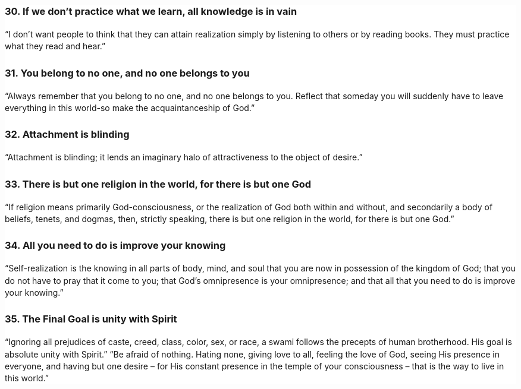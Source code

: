### 30. If we don’t practice what we learn, all knowledge is in vain
“I don’t want people to think that they can attain realization simply by listening to others or by reading books. They must practice what they read and hear.” 

### 31. You belong to no one, and no one belongs to you
“Always remember that you belong to no one, and no one belongs to you. Reflect that someday you will suddenly have to leave everything in this world-so make the acquaintanceship of God.”

### 32. Attachment is blinding
“Attachment is blinding; it lends an imaginary halo of attractiveness to the object of desire.”

### 33. There is but one religion in the world, for there is but one God
“If religion means primarily God-consciousness, or the realization of God both within and without, and secondarily a body of beliefs, tenets, and dogmas, then, strictly speaking, there is but one religion in the world, for there is but one God.” 

### 34. All you need to do is improve your knowing
“Self-realization is the knowing in all parts of body, mind, and soul that you are now in possession of the kingdom of God; that you do not have to pray that it come to you; that God’s omnipresence is your omnipresence; and that all that you need to do is improve your knowing.”

### 35. The Final Goal is unity with Spirit
“Ignoring all prejudices of caste, creed, class, color, sex, or race, a swami follows the precepts of human brotherhood. His goal is absolute unity with Spirit.”
“Be afraid of nothing. Hating none, giving love to all, feeling the love of God, seeing His presence in everyone, and having but one desire – for His constant presence in the temple of your consciousness – that is the way to live in this world.”